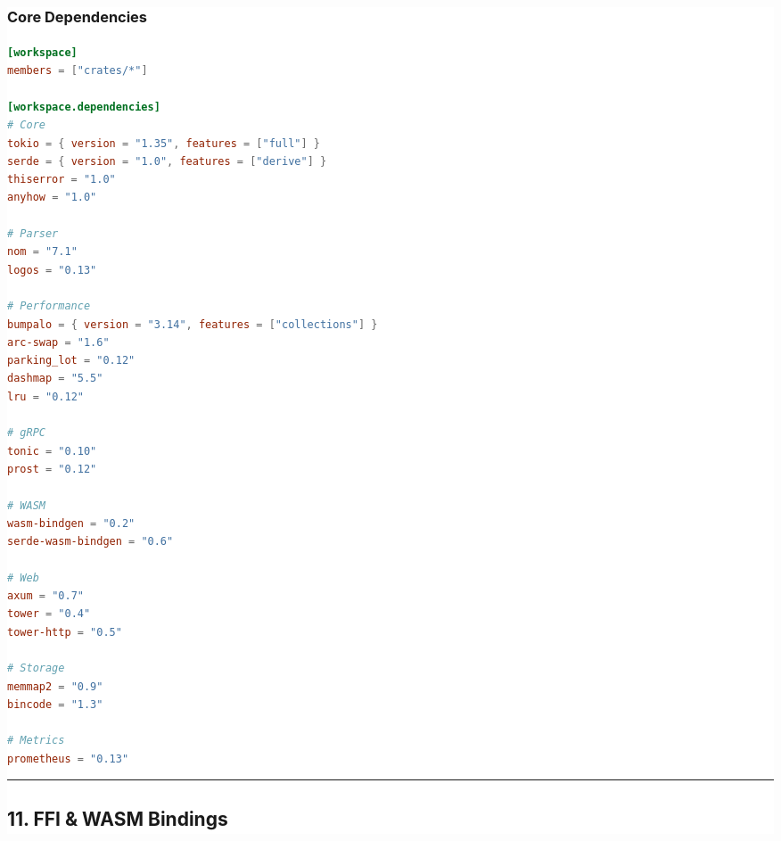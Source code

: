 ```
```

### Core Dependencies

```toml
[workspace]
members = ["crates/*"]

[workspace.dependencies]
# Core
tokio = { version = "1.35", features = ["full"] }
serde = { version = "1.0", features = ["derive"] }
thiserror = "1.0"
anyhow = "1.0"

# Parser
nom = "7.1"
logos = "0.13"

# Performance
bumpalo = { version = "3.14", features = ["collections"] }
arc-swap = "1.6"
parking_lot = "0.12"
dashmap = "5.5"
lru = "0.12"

# gRPC
tonic = "0.10"
prost = "0.12"

# WASM
wasm-bindgen = "0.2"
serde-wasm-bindgen = "0.6"

# Web
axum = "0.7"
tower = "0.4"
tower-http = "0.5"

# Storage
memmap2 = "0.9"
bincode = "1.3"

# Metrics
prometheus = "0.13"
```

---

## 11. FFI & WASM Bindings

